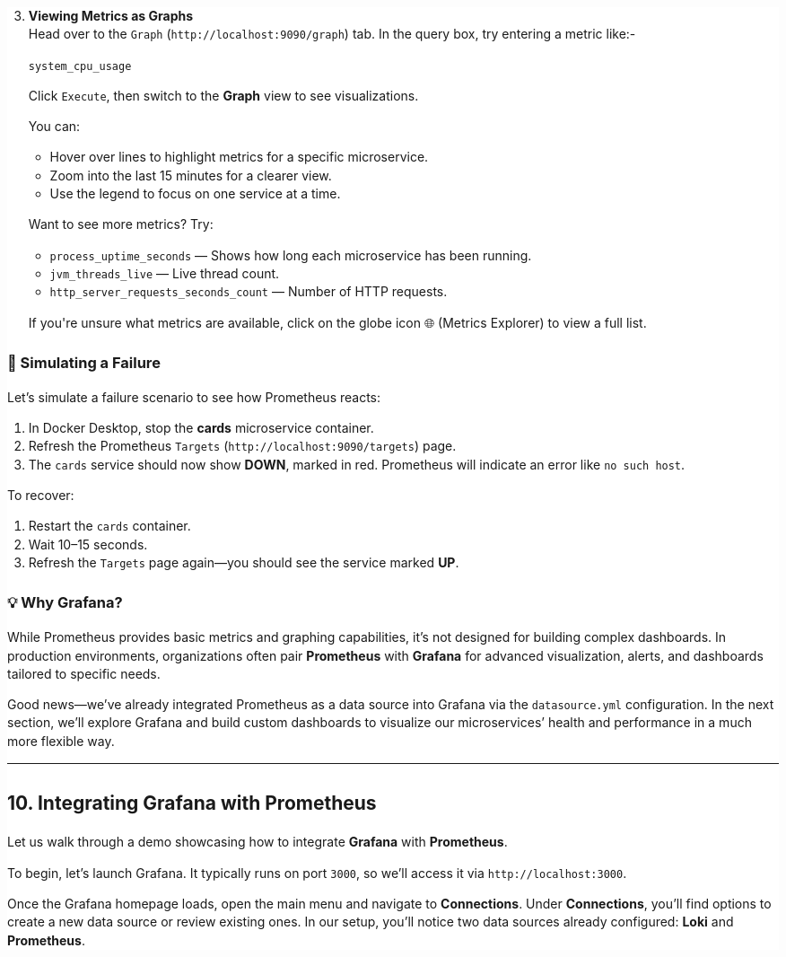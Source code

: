 3. **Viewing Metrics as Graphs**  
   Head over to the `Graph` (`http://localhost:9090/graph`) tab. In the query box, try entering a metric like:-
   ```
   system_cpu_usage
   ```
   Click `Execute`, then switch to the **Graph** view to see visualizations.

   You can:
   - Hover over lines to highlight metrics for a specific microservice.
   - Zoom into the last 15 minutes for a clearer view.
   - Use the legend to focus on one service at a time.

   Want to see more metrics? Try:
   - `process_uptime_seconds` — Shows how long each microservice has been running.
   - `jvm_threads_live` — Live thread count.
   - `http_server_requests_seconds_count` — Number of HTTP requests.

   If you're unsure what metrics are available, click on the globe icon 🌐 (Metrics Explorer) to view a full list.

### 🔴 Simulating a Failure

Let’s simulate a failure scenario to see how Prometheus reacts:

1. In Docker Desktop, stop the **cards** microservice container.
2. Refresh the Prometheus `Targets` (`http://localhost:9090/targets`) page.
3. The `cards` service should now show **DOWN**, marked in red. Prometheus will indicate an error like `no such host`.

To recover:

1. Restart the `cards` container.
2. Wait 10–15 seconds.
3. Refresh the `Targets` page again—you should see the service marked **UP**.

### 💡 Why Grafana?

While Prometheus provides basic metrics and graphing capabilities, it’s not designed for building complex dashboards. In production environments, organizations often pair **Prometheus** with **Grafana** for advanced visualization, alerts, and dashboards tailored to specific needs.

Good news—we’ve already integrated Prometheus as a data source into Grafana via the `datasource.yml` configuration. In the next section, we’ll explore Grafana and build custom dashboards to visualize our microservices’ health and performance in a much more flexible way.

---

## 10. Integrating Grafana with Prometheus

Let us walk through a demo showcasing how to integrate **Grafana** with **Prometheus**.

To begin, let’s launch Grafana. It typically runs on port `3000`, so we’ll access it via `http://localhost:3000`.

Once the Grafana homepage loads, open the main menu and navigate to **Connections**. Under **Connections**, you’ll find options to create a new data source or review existing ones. In our setup, you’ll notice two data sources already configured: **Loki** and **Prometheus**.
